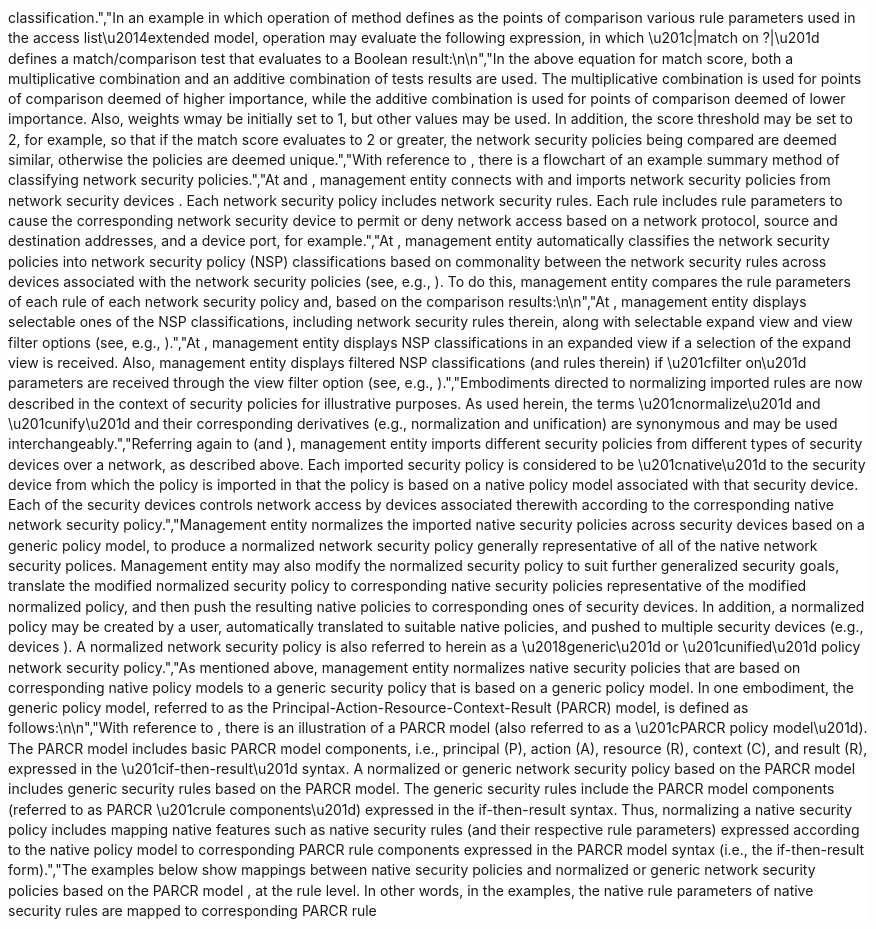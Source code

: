 classification.","In an example in which operation  of method  defines as the points of comparison various rule parameters used in the access list\u2014extended model, operation  may evaluate the following expression, in which \u201c|match on <point of comparison>?|\u201d defines a match\/comparison test that evaluates to a Boolean result:\n\n","In the above equation for match score, both a multiplicative combination and an additive combination of tests results are used. The multiplicative combination is used for points of comparison deemed of higher importance, while the additive combination is used for points of comparison deemed of lower importance. Also, weights wmay be initially set to 1, but other values may be used. In addition, the score threshold may be set to 2, for example, so that if the match score evaluates to 2 or greater, the network security policies being compared are deemed similar, otherwise the policies are deemed unique.","With reference to , there is a flowchart of an example summary method  of classifying network security policies.","At  and , management entity  connects with and imports network security policies from network security devices . Each network security policy includes network security rules. Each rule includes rule parameters to cause the corresponding network security device to permit or deny network access based on a network protocol, source and destination addresses, and a device port, for example.","At , management entity  automatically classifies the network security policies into network security policy (NSP) classifications based on commonality between the network security rules across devices  associated with the network security policies (see, e.g., ). To do this, management entity  compares the rule parameters of each rule of each network security policy and, based on the comparison results:\n\n","At , management entity  displays selectable ones of the NSP classifications, including network security rules therein, along with selectable expand view and view filter options (see, e.g., ).","At , management entity  displays NSP classifications in an expanded view if a selection of the expand view is received. Also, management entity  displays filtered NSP classifications (and rules therein) if \u201cfilter on\u201d parameters are received through the view filter option (see, e.g., ).","Embodiments directed to normalizing imported rules are now described in the context of security policies for illustrative purposes. As used herein, the terms \u201cnormalize\u201d and \u201cunify\u201d and their corresponding derivatives (e.g., normalization and unification) are synonymous and may be used interchangeably.","Referring again to  (and ), management entity  imports different security policies from different types of security devices over a network, as described above. Each imported security policy is considered to be \u201cnative\u201d to the security device from which the policy is imported in that the policy is based on a native policy model associated with that security device. Each of the security devices controls network access by devices associated therewith according to the corresponding native network security policy.","Management entity  normalizes the imported native security policies across security devices based on a generic policy model, to produce a normalized network security policy generally representative of all of the native network security polices. Management entity  may also modify the normalized security policy to suit further generalized security goals, translate the modified normalized security policy to corresponding native security policies representative of the modified normalized policy, and then push the resulting native policies to corresponding ones of security devices. In addition, a normalized policy may be created by a user, automatically translated to suitable native policies, and pushed to multiple security devices (e.g., devices ). A normalized network security policy is also referred to herein as a \u2018generic\u201d or \u201cunified\u201d policy network security policy.","As mentioned above, management entity  normalizes native security policies that are based on corresponding native policy models to a generic security policy that is based on a generic policy model. In one embodiment, the generic policy model, referred to as the Principal-Action-Resource-Context-Result (PARCR) model, is defined as follows:\n\n","With reference to , there is an illustration of a PARCR model  (also referred to as a \u201cPARCR policy model\u201d). The PARCR model  includes basic PARCR model components, i.e., principal (P), action (A), resource (R), context (C), and result (R), expressed in the \u201cif-then-result\u201d syntax. A normalized or generic network security policy based on the PARCR model  includes generic security rules based on the PARCR model. The generic security rules include the PARCR model components (referred to as PARCR \u201crule components\u201d) expressed in the if-then-result syntax. Thus, normalizing a native security policy includes mapping native features such as native security rules (and their respective rule parameters) expressed according to the native policy model to corresponding PARCR rule components expressed in the PARCR model syntax (i.e., the if-then-result form).","The examples below show mappings between native security policies and normalized or generic network security policies based on the PARCR model , at the rule level. In other words, in the examples, the native rule parameters of native security rules are mapped to corresponding PARCR rule